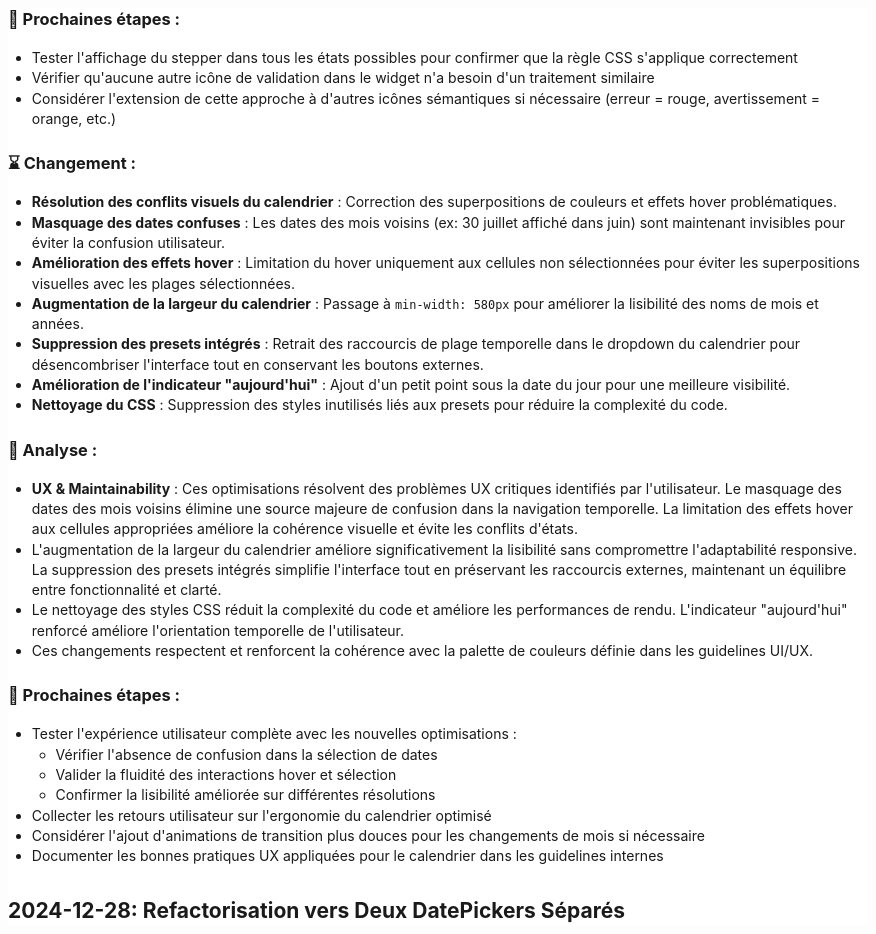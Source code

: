 ### 💜 Prochaines étapes :
- Tester l'affichage du stepper dans tous les états possibles pour confirmer que la règle CSS s'applique correctement
- Vérifier qu'aucune autre icône de validation dans le widget n'a besoin d'un traitement similaire
- Considérer l'extension de cette approche à d'autres icônes sémantiques si nécessaire (erreur = rouge, avertissement = orange, etc.)

### ⌛ Changement :
- **Résolution des conflits visuels du calendrier** : Correction des superpositions de couleurs et effets hover problématiques.
- **Masquage des dates confuses** : Les dates des mois voisins (ex: 30 juillet affiché dans juin) sont maintenant invisibles pour éviter la confusion utilisateur.
- **Amélioration des effets hover** : Limitation du hover uniquement aux cellules non sélectionnées pour éviter les superpositions visuelles avec les plages sélectionnées.
- **Augmentation de la largeur du calendrier** : Passage à `min-width: 580px` pour améliorer la lisibilité des noms de mois et années.
- **Suppression des presets intégrés** : Retrait des raccourcis de plage temporelle dans le dropdown du calendrier pour désencombriser l'interface tout en conservant les boutons externes.
- **Amélioration de l'indicateur "aujourd'hui"** : Ajout d'un petit point sous la date du jour pour une meilleure visibilité.
- **Nettoyage du CSS** : Suppression des styles inutilisés liés aux presets pour réduire la complexité du code.

### 🤔 Analyse :
- **UX & Maintainability** : Ces optimisations résolvent des problèmes UX critiques identifiés par l'utilisateur. Le masquage des dates des mois voisins élimine une source majeure de confusion dans la navigation temporelle. La limitation des effets hover aux cellules appropriées améliore la cohérence visuelle et évite les conflits d'états.
- L'augmentation de la largeur du calendrier améliore significativement la lisibilité sans compromettre l'adaptabilité responsive. La suppression des presets intégrés simplifie l'interface tout en préservant les raccourcis externes, maintenant un équilibre entre fonctionnalité et clarté.
- Le nettoyage des styles CSS réduit la complexité du code et améliore les performances de rendu. L'indicateur "aujourd'hui" renforcé améliore l'orientation temporelle de l'utilisateur.
- Ces changements respectent et renforcent la cohérence avec la palette de couleurs définie dans les guidelines UI/UX.

### 💜 Prochaines étapes :
- Tester l'expérience utilisateur complète avec les nouvelles optimisations :
    - Vérifier l'absence de confusion dans la sélection de dates
    - Valider la fluidité des interactions hover et sélection
    - Confirmer la lisibilité améliorée sur différentes résolutions
- Collecter les retours utilisateur sur l'ergonomie du calendrier optimisé
- Considérer l'ajout d'animations de transition plus douces pour les changements de mois si nécessaire
- Documenter les bonnes pratiques UX appliquées pour le calendrier dans les guidelines internes

## 2024-12-28: Refactorisation vers Deux DatePickers Séparés
